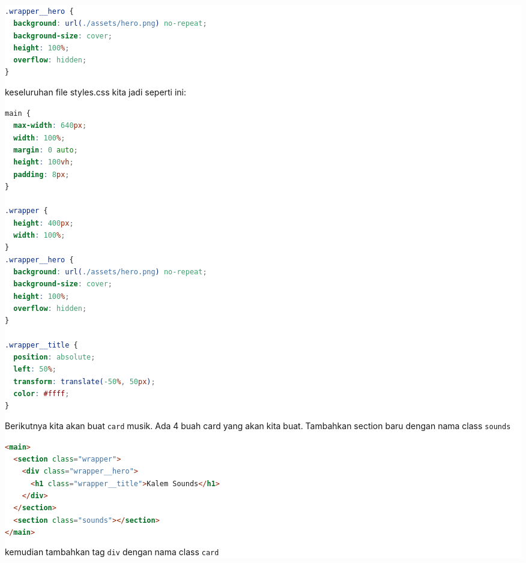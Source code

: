 ```css
.wrapper__hero {
  background: url(./assets/hero.png) no-repeat;
  background-size: cover;
  height: 100%;
  overflow: hidden;
}
```

keseluruhan file styles.css kita jadi seperti ini:

```css
main {
  max-width: 640px;
  width: 100%;
  margin: 0 auto;
  height: 100vh;
  padding: 8px;
}

.wrapper {
  height: 400px;
  width: 100%;
}
.wrapper__hero {
  background: url(./assets/hero.png) no-repeat;
  background-size: cover;
  height: 100%;
  overflow: hidden;
}

.wrapper__title {
  position: absolute;
  left: 50%;
  transform: translate(-50%, 50px);
  color: #ffff;
}
```

Berikutnya kita akan buat `card` musik. Ada 4 buah card yang akan kita buat.
Tambahkan section baru dengan nama class `sounds`

```html
<main>
  <section class="wrapper">
    <div class="wrapper__hero">
      <h1 class="wrapper__title">Kalem Sounds</h1>
    </div>
  </section>
  <section class="sounds"></section>
</main>
```

kemudian tambahkan tag `div` dengan nama class `card`
